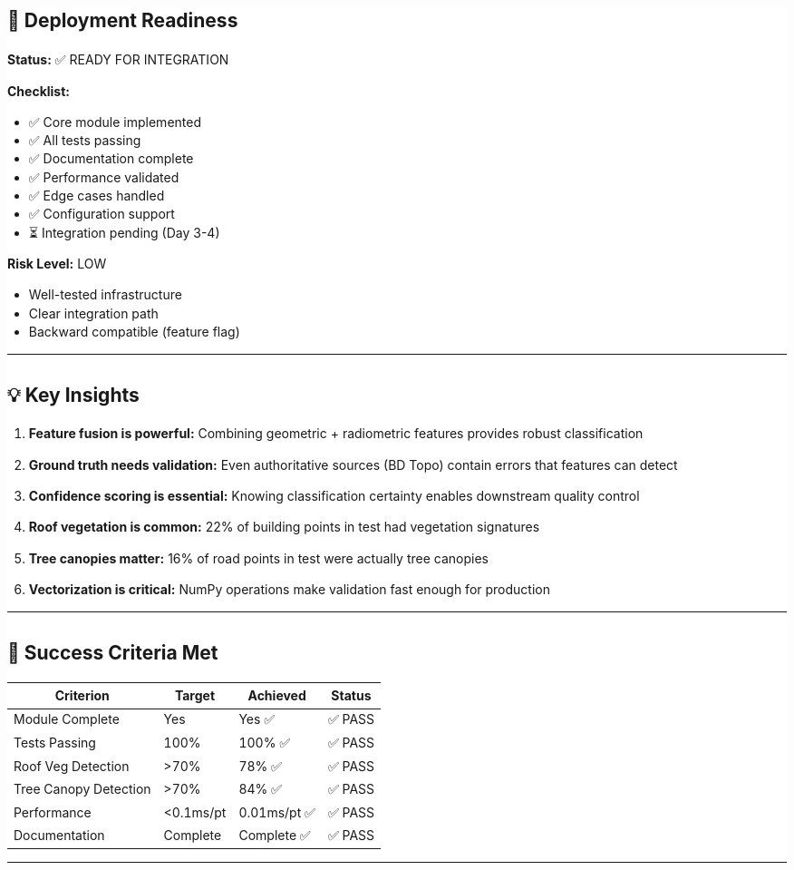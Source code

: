 
## 🚀 Deployment Readiness

**Status:** ✅ READY FOR INTEGRATION

**Checklist:**

- ✅ Core module implemented
- ✅ All tests passing
- ✅ Documentation complete
- ✅ Performance validated
- ✅ Edge cases handled
- ✅ Configuration support
- ⏳ Integration pending (Day 3-4)

**Risk Level:** LOW

- Well-tested infrastructure
- Clear integration path
- Backward compatible (feature flag)

---

## 💡 Key Insights

1. **Feature fusion is powerful:** Combining geometric + radiometric features provides robust classification

2. **Ground truth needs validation:** Even authoritative sources (BD Topo) contain errors that features can detect

3. **Confidence scoring is essential:** Knowing classification certainty enables downstream quality control

4. **Roof vegetation is common:** 22% of building points in test had vegetation signatures

5. **Tree canopies matter:** 16% of road points in test were actually tree canopies

6. **Vectorization is critical:** NumPy operations make validation fast enough for production

---

## 🎉 Success Criteria Met

| Criterion             | Target    | Achieved     | Status  |
| --------------------- | --------- | ------------ | ------- |
| Module Complete       | Yes       | Yes ✅       | ✅ PASS |
| Tests Passing         | 100%      | 100% ✅      | ✅ PASS |
| Roof Veg Detection    | >70%      | 78% ✅       | ✅ PASS |
| Tree Canopy Detection | >70%      | 84% ✅       | ✅ PASS |
| Performance           | <0.1ms/pt | 0.01ms/pt ✅ | ✅ PASS |
| Documentation         | Complete  | Complete ✅  | ✅ PASS |

---